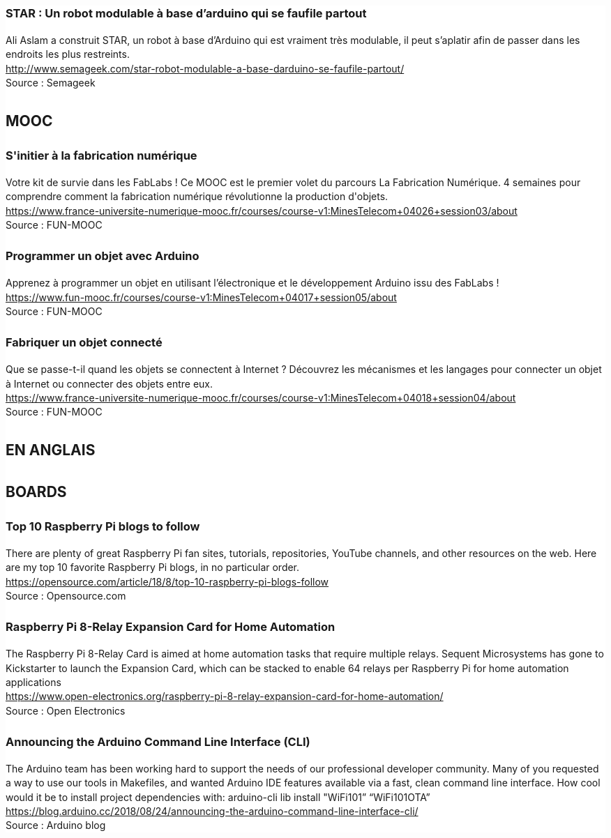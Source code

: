 ### STAR : Un robot modulable à base d’arduino qui se faufile partout
Ali Aslam a construit STAR, un robot à base d’Arduino qui est vraiment très modulable, il peut s’aplatir afin de passer dans les endroits les plus restreints.  
http://www.semageek.com/star-robot-modulable-a-base-darduino-se-faufile-partout/  
Source : Semageek

## MOOC

### S'initier à la fabrication numérique
Votre kit de survie dans les FabLabs ! Ce MOOC est le premier volet du parcours La Fabrication Numérique. 4 semaines pour comprendre comment la fabrication numérique révolutionne la production d'objets.  
https://www.france-universite-numerique-mooc.fr/courses/course-v1:MinesTelecom+04026+session03/about  
Source : FUN-MOOC

### Programmer un objet avec Arduino
Apprenez à programmer un objet en utilisant l’électronique et le développement Arduino issu des FabLabs !  
https://www.fun-mooc.fr/courses/course-v1:MinesTelecom+04017+session05/about  
Source : FUN-MOOC

### Fabriquer un objet connecté
Que se passe-t-il quand les objets se connectent à Internet ? Découvrez les mécanismes et les langages pour connecter un objet à Internet ou connecter des objets entre eux.  
https://www.france-universite-numerique-mooc.fr/courses/course-v1:MinesTelecom+04018+session04/about  
Source : FUN-MOOC

## EN ANGLAIS

## BOARDS

### Top 10 Raspberry Pi blogs to follow
There are plenty of great Raspberry Pi fan sites, tutorials, repositories, YouTube channels, and other resources on the web. Here are my top 10 favorite Raspberry Pi blogs, in no particular order.  
https://opensource.com/article/18/8/top-10-raspberry-pi-blogs-follow  
Source : Opensource.com

### Raspberry Pi 8-Relay Expansion Card for Home Automation
The Raspberry Pi 8-Relay Card is aimed at home automation tasks that require multiple relays. Sequent Microsystems has gone to Kickstarter to launch the Expansion Card, which can be stacked to enable 64 relays per Raspberry Pi for home automation applications  
https://www.open-electronics.org/raspberry-pi-8-relay-expansion-card-for-home-automation/  
Source : Open Electronics

### Announcing the Arduino Command Line Interface (CLI)
The Arduino team has been working hard to support the needs of our professional developer community. Many of you requested a way to use our tools in Makefiles, and wanted Arduino IDE features available via a fast, clean command line interface. How cool would it be to install project dependencies with: arduino-cli lib install "WiFi101” “WiFi101OTA”  
https://blog.arduino.cc/2018/08/24/announcing-the-arduino-command-line-interface-cli/  
Source : Arduino blog
